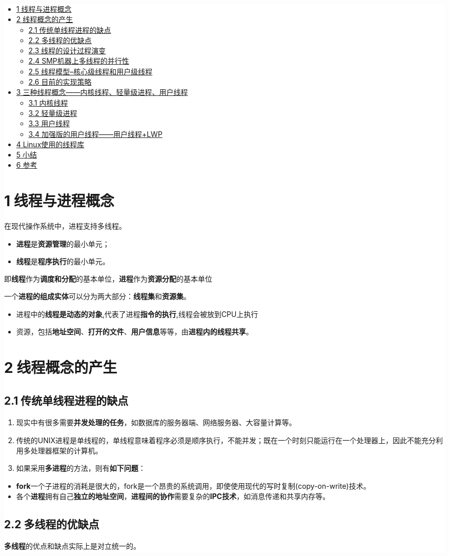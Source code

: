 




* [1 线程与进程概念](#1-线程与进程概念)
* [2 线程概念的产生](#2-线程概念的产生)
	* [2.1 传统单线程进程的缺点](#21-传统单线程进程的缺点)
	* [2.2 多线程的优缺点](#22-多线程的优缺点)
	* [2.3 线程的设计过程演变](#23-线程的设计过程演变)
	* [2.4 SMP机器上多线程的并行性](#24-smp机器上多线程的并行性)
	* [2.5 线程模型–核心级线程和用户级线程](#25-线程模型核心级线程和用户级线程)
	* [2.6 目前的实现策略](#26-目前的实现策略)
* [3 三种线程概念——内核线程、轻量级进程、用户线程](#3-三种线程概念内核线程-轻量级进程-用户线程)
	* [3.1 内核线程](#31-内核线程)
	* [3.2 轻量级进程](#32-轻量级进程)
	* [3.3 用户线程](#33-用户线程)
	* [3.4 加强版的用户线程——用户线程\+LWP](#34-加强版的用户线程用户线程lwp)
* [4 Linux使用的线程库](#4-linux使用的线程库)
* [5 小结](#5-小结)
* [6 参考](#6-参考)



# 1 线程与进程概念

在现代操作系统中，进程支持多线程。

- **进程**是**资源管理**的最小单元；

- **线程**是**程序执行**的最小单元。

即**线程**作为**调度和分配**的基本单位，**进程**作为**资源分配**的基本单位

一个**进程的组成实体**可以分为两大部分：**线程集**和**资源集**。

- 进程中的**线程是动态的对象**,代表了进程**指令的执行**,线程会被放到CPU上执行

- 资源，包括**地址空间**、**打开的文件**、**用户信息**等等，由**进程内的线程共享**。

# 2 线程概念的产生

## 2.1 传统单线程进程的缺点

1. 现实中有很多需要**并发处理的任务**，如数据库的服务器端、网络服务器、大容量计算等。

2. 传统的UNIX进程是单线程的，单线程意味着程序必须是顺序执行，不能并发；既在一个时刻只能运行在一个处理器上，因此不能充分利用多处理器框架的计算机。

3. 如果采用**多进程**的方法，则有**如下问题**：

- **fork**一个子进程的消耗是很大的，fork是一个昂贵的系统调用，即使使用现代的写时复制(copy-on-write)技术。
- 各个**进程**拥有自己**独立的地址空间**，**进程间的协作**需要复杂的**IPC技术**，如消息传递和共享内存等。

## 2.2 多线程的优缺点

**多线程**的优点和缺点实际上是对立统一的。
